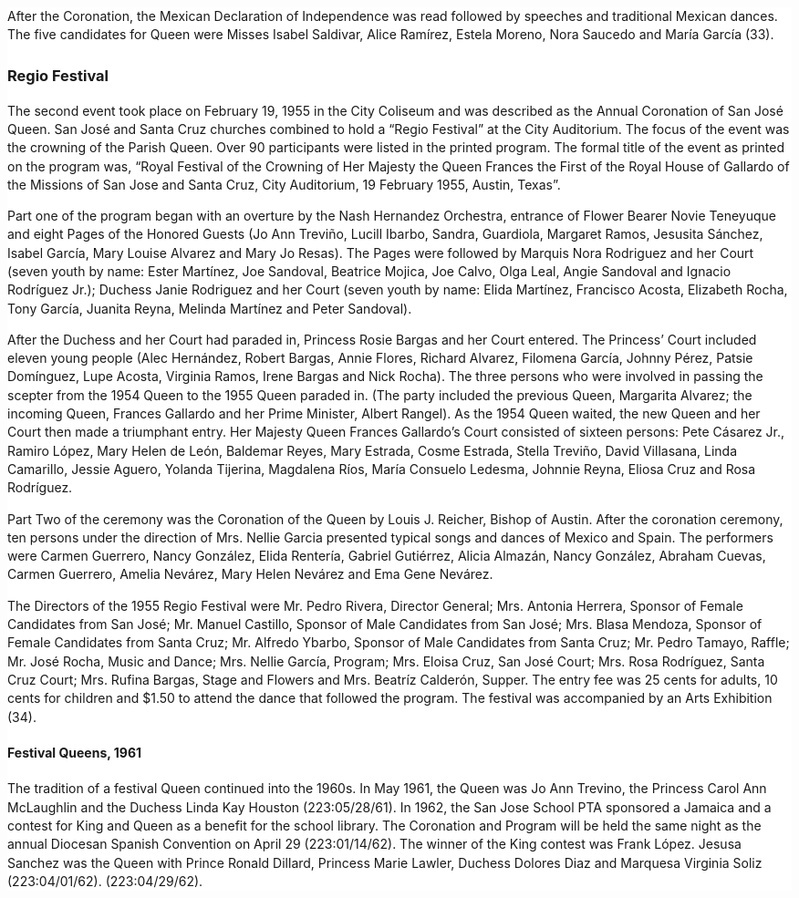 After the Coronation, the Mexican Declaration of Independence was read followed by speeches and traditional Mexican dances. The five candidates for Queen were Misses Isabel Saldivar, Alice Ramírez, Estela Moreno, Nora Saucedo and María García (33).

### Regio Festival

The second event took place on February 19, 1955 in the City Coliseum and was described as the Annual Coronation of San José Queen. San José and Santa Cruz churches combined to hold a “Regio Festival” at the City Auditorium. The focus of the event was the crowning of the Parish Queen. Over 90 participants were listed in the printed program. The formal title of the event as printed on the program was, “Royal Festival of the Crowning of Her Majesty the Queen Frances the First of the Royal House of Gallardo of the Missions of San Jose and Santa Cruz, City Auditorium, 19 February 1955, Austin, Texas”.

Part one of the program began with an overture by the Nash Hernandez Orchestra, entrance of Flower Bearer Novie Teneyuque and eight Pages of the Honored Guests (Jo Ann Treviño, Lucill Ibarbo, Sandra, Guardiola, Margaret Ramos, Jesusita Sánchez, Isabel García, Mary Louise Alvarez and Mary Jo Resas). The Pages were followed by Marquis Nora Rodriguez and her Court (seven youth by name: Ester Martínez, Joe Sandoval, Beatrice Mojica, Joe Calvo, Olga Leal, Angie Sandoval and Ignacio Rodríguez Jr.); Duchess Janie Rodriguez and her Court (seven youth by name: Elida Martínez, Francisco Acosta, Elizabeth Rocha, Tony García, Juanita Reyna, Melinda Martínez and Peter Sandoval).

After the Duchess and her Court had paraded in, Princess Rosie Bargas and her Court entered. The Princess’ Court included eleven young people (Alec Hernández, Robert Bargas, Annie Flores, Richard Alvarez, Filomena García, Johnny Pérez, Patsie Domínguez, Lupe Acosta, Virginia Ramos, Irene Bargas and Nick Rocha). The three persons who were involved in passing the scepter from the 1954 Queen to the 1955 Queen paraded in. (The party included the previous Queen, Margarita Alvarez; the incoming Queen, Frances Gallardo and her Prime Minister, Albert Rangel). As the 1954 Queen waited, the new Queen and her Court then made a triumphant entry. Her Majesty Queen Frances Gallardo’s Court consisted of sixteen persons: Pete Cásarez Jr., Ramiro López, Mary Helen de León, Baldemar Reyes, Mary Estrada, Cosme Estrada, Stella Treviño, David Villasana, Linda Camarillo, Jessie Aguero, Yolanda Tijerina, Magdalena Ríos, María Consuelo Ledesma, Johnnie Reyna, Eliosa Cruz and Rosa Rodríguez.

Part Two of the ceremony was the Coronation of the Queen by Louis J. Reicher, Bishop of Austin. After the coronation ceremony, ten persons under the direction of Mrs. Nellie Garcia presented typical songs and dances of Mexico and Spain. The performers were Carmen Guerrero, Nancy González, Elida Rentería, Gabriel Gutiérrez, Alicia Almazán, Nancy González, Abraham Cuevas, Carmen Guerrero, Amelia Nevárez, Mary Helen Nevárez and Ema Gene Nevárez.

The Directors of the 1955 Regio Festival were Mr. Pedro Rivera, Director General; Mrs. Antonia Herrera, Sponsor of Female Candidates from San José; Mr. Manuel Castillo, Sponsor of Male Candidates from San José; Mrs. Blasa Mendoza, Sponsor of Female Candidates from Santa Cruz; Mr. Alfredo Ybarbo, Sponsor of Male Candidates from Santa Cruz; Mr. Pedro Tamayo, Raffle; Mr. José Rocha, Music and Dance; Mrs. Nellie García, Program; Mrs. Eloisa Cruz, San José Court; Mrs. Rosa Rodríguez, Santa Cruz Court; Mrs. Rufina Bargas, Stage and Flowers and Mrs. Beatríz Calderón, Supper. The entry fee was 25 cents for adults, 10 cents for children and $1.50 to attend the dance that followed the program. The festival was accompanied by an Arts Exhibition (34).

#### Festival Queens, 1961

The tradition of a festival Queen continued into the 1960s. In May 1961, the Queen was Jo Ann Trevino, the Princess Carol Ann McLaughlin and the Duchess Linda Kay Houston (223:05/28/61). In 1962, the San Jose School PTA sponsored a Jamaica and a contest for King and Queen as a benefit for the school library. The Coronation and Program will be held the same night as the annual Diocesan Spanish Convention on April 29 (223:01/14/62). The winner of the King contest was Frank López. Jesusa Sanchez was the Queen with Prince Ronald Dillard, Princess Marie Lawler, Duchess Dolores Diaz and Marquesa Virginia Soliz (223:04/01/62). (223:04/29/62).

